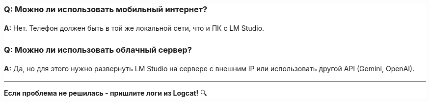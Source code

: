 ### Q: Можно ли использовать мобильный интернет?

**A:** Нет. Телефон должен быть в той же локальной сети, что и ПК с LM Studio.

### Q: Можно ли использовать облачный сервер?

**A:** Да, но для этого нужно развернуть LM Studio на сервере с внешним IP или использовать другой API (Gemini, OpenAI).

---

**Если проблема не решилась - пришлите логи из Logcat!** 🔍
